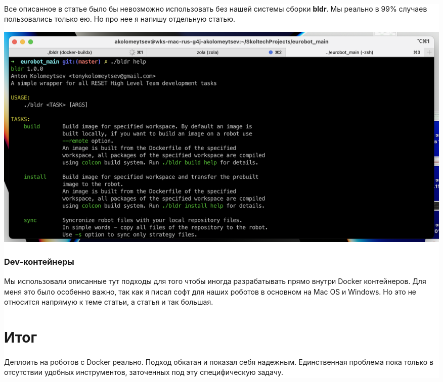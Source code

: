 Все описанное в статье было бы невозможно использовать без нашей системы сборки **bldr**. Мы реально в 99% случаев пользовались только ею. Но про нее я напишу отдельную статью.

<center>

![Bldr Build System Screenshot 2](bldr-demo-2.png)

</center>

### Dev-контейнеры

Мы использовали описанные тут подходы для того чтобы иногда разрабатывать прямо внутри Docker контейнеров. Для меня это было особенно важно, так как я писал софт для наших роботов в основном на Mac OS и Windows. Но это не относится напрямую к теме статьи, а статья и так большая.

# Итог

Деплоить на роботов с Docker реально. Подход обкатан и показал себя надежным. Единственная проблема пока только в отсутствии удобных инструментов, заточенных под эту специфическую задачу.

<center>
